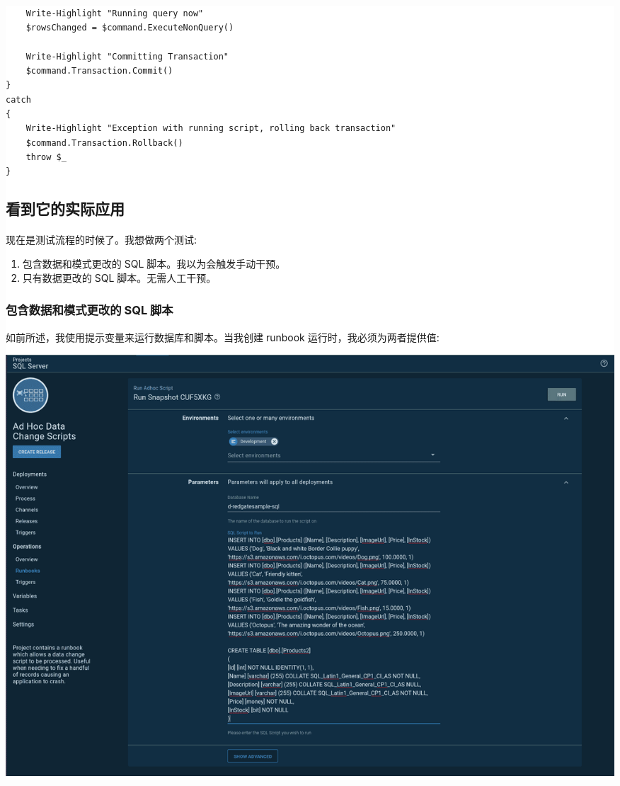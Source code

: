 ```
    Write-Highlight "Running query now"
    $rowsChanged = $command.ExecuteNonQuery()

    Write-Highlight "Committing Transaction"
    $command.Transaction.Commit()
}
catch
{
    Write-Highlight "Exception with running script, rolling back transaction"
    $command.Transaction.Rollback()
    throw $_
} 
```

## 看到它的实际应用

现在是测试流程的时候了。我想做两个测试:

1.  包含数据和模式更改的 SQL 脚本。我以为会触发手动干预。
2.  只有数据更改的 SQL 脚本。无需人工干预。

### 包含数据和模式更改的 SQL 脚本

如前所述，我使用提示变量来运行数据库和脚本。当我创建 runbook 运行时，我必须为两者提供值:

[![](img/83cafe2b466eadcd4a7f27fb88e22e91.png)](#)
